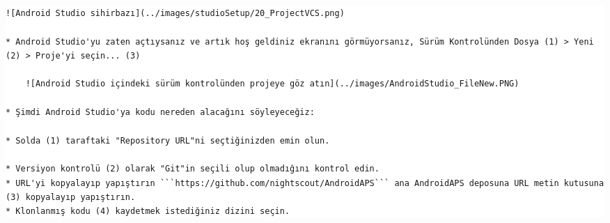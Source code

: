     ![Android Studio sihirbazı](../images/studioSetup/20_ProjectVCS.png)
    
    * Android Studio'yu zaten açtıysanız ve artık hoş geldiniz ekranını görmüyorsanız, Sürüm Kontrolünden Dosya (1) > Yeni (2) > Proje'yi seçin... (3)
        
        ![Android Studio içindeki sürüm kontrolünden projeye göz atın](../images/AndroidStudio_FileNew.PNG)
    
    * Şimdi Android Studio'ya kodu nereden alacağını söyleyeceğiz:
    
    * Solda (1) taraftaki "Repository URL"ni seçtiğinizden emin olun.
    
    * Versiyon kontrolü (2) olarak "Git"in seçili olup olmadığını kontrol edin.
    * URL'yi kopyalayıp yapıştırın ```https://github.com/nightscout/AndroidAPS``` ana AndroidAPS deposuna URL metin kutusuna (3) kopyalayıp yapıştırın.
    * Klonlanmış kodu (4) kaydetmek istediğiniz dizini seçin.
        